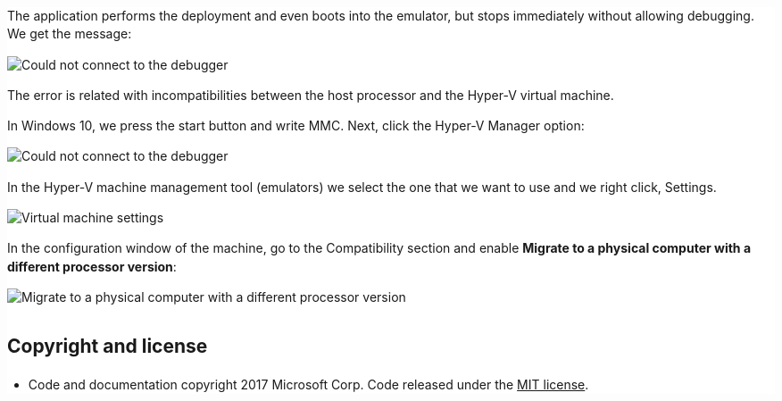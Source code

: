 The application performs the deployment and even boots into the emulator, but stops immediately without allowing debugging. We get the message:

<img src="Images/could-not-connect-to-the-debugger.png" alt="Could not connect to the debugger" Width="600" />

The error is related with incompatibilities between the host processor and the Hyper-V virtual machine.

In Windows 10, we press the start button and write MMC. Next, click the Hyper-V Manager option:

<img src="Images/launch-hyperv-manager.png" alt="Could not connect to the debugger" Width="600" />

In the Hyper-V machine management tool (emulators) we select the one that we want to use and we right click, Settings.

<img src="Images/vm-settings.png" alt="Virtual machine settings" Width="600" />

In the configuration window of the machine, go to the Compatibility section and enable **Migrate to a physical computer with a different processor version**:

<img src="Images/set-compatibility-vs-sml.png" alt="Migrate to a physical computer with a different processor version" Width="600" />

## Copyright and license
* Code and documentation copyright 2017 Microsoft Corp. Code released under the [MIT license](https://opensource.org/licenses/MIT).
